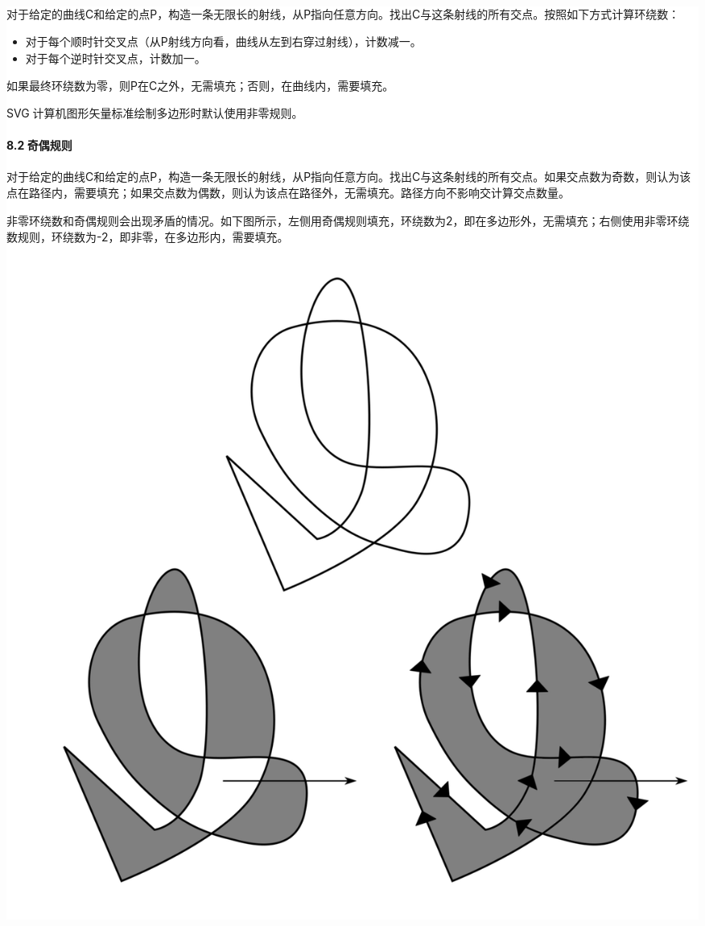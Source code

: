 对于给定的曲线C和给定的点P，构造一条无限长的射线，从P指向任意方向。找出C与这条射线的所有交点。按照如下方式计算环绕数：

- 对于每个顺时针交叉点（从P射线方向看，曲线从左到右穿过射线），计数减一。
- 对于每个逆时针交叉点，计数加一。

如果最终环绕数为零，则P在C之外，无需填充；否则，在曲线内，需要填充。

SVG 计算机图形矢量标准绘制多边形时默认使用非零规则。

#### 8.2 奇偶规则

对于给定的曲线C和给定的点P，构造一条无限长的射线，从P指向任意方向。找出C与这条射线的所有交点。如果交点数为奇数，则认为该点在路径内，需要填充；如果交点数为偶数，则认为该点在路径外，无需填充。路径方向不影响交计算交点数量。

非零环绕数和奇偶规则会出现矛盾的情况。如下图所示，左侧用奇偶规则填充，环绕数为2，即在多边形外，无需填充；右侧使用非零环绕数规则，环绕数为-2，即非零，在多边形内，需要填充。

![](images/21/CoreGraphics2-Even-odd_and_non-zero_winding_fill_rules.png)
